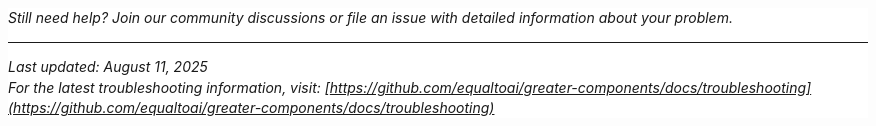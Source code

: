 
*Still need help? Join our community discussions or file an issue with detailed information about your problem.*

---

*Last updated: August 11, 2025*  
*For the latest troubleshooting information, visit: [https://github.com/equaltoai/greater-components/docs/troubleshooting](https://github.com/equaltoai/greater-components/docs/troubleshooting)*